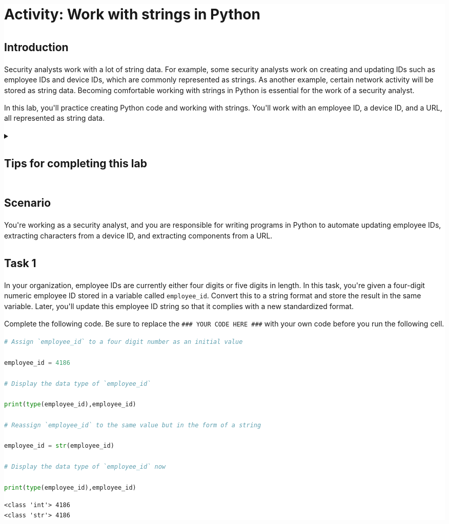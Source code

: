 # Activity: Work with strings in Python

## Introduction

Security analysts work with a lot of string data. For example, some security analysts work on creating and updating IDs such as employee IDs and device IDs, which are commonly represented as strings. As another example, certain network activity will be stored as string data. Becoming comfortable working with strings in Python is essential for the work of a security analyst.

In this lab, you'll practice creating Python code and working with strings. You'll work with an employee ID, a device ID, and a URL, all represented as string data.

<details><summary><h2>Tips for completing this lab</h2></summary></details>

## Scenario

You're working as a security analyst, and you are responsible for writing programs in Python to automate updating employee IDs, extracting characters from a device ID, and extracting components from a URL.

## Task 1

In your organization, employee IDs are currently either four digits or five digits in length. In this task, you're given a four-digit numeric employee ID stored in a variable called `employee_id`. Convert this to a string format and store the result in the same variable. Later, you'll update this employee ID string so that it complies with a new standardized format.

Complete the following code. Be sure to replace the `### YOUR CODE HERE ###` with your own code before you run the following cell.


```python
# Assign `employee_id` to a four digit number as an initial value

employee_id = 4186

# Display the data type of `employee_id`

print(type(employee_id),employee_id)

# Reassign `employee_id` to the same value but in the form of a string

employee_id = str(employee_id)

# Display the data type of `employee_id` now

print(type(employee_id),employee_id)

```

    <class 'int'> 4186
    <class 'str'> 4186
